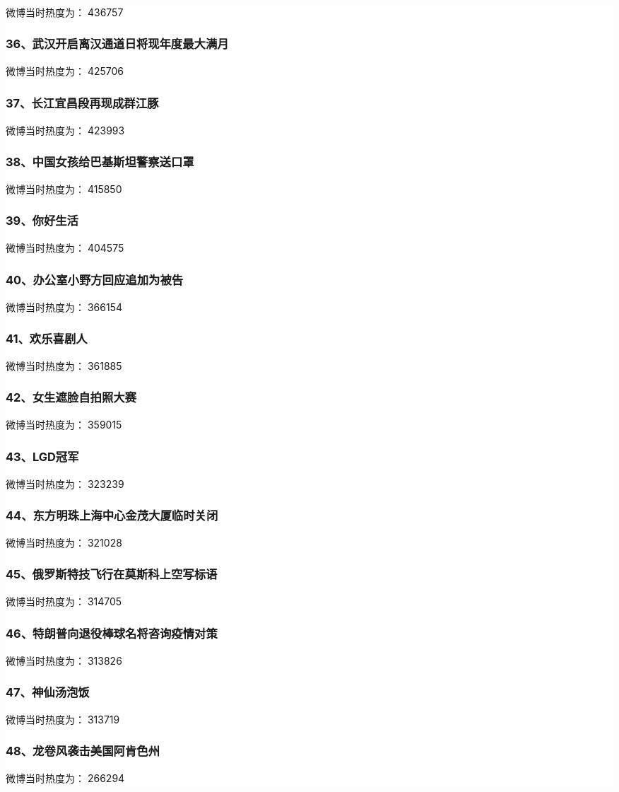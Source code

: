 微博当时热度为： 436757

### 36、武汉开启离汉通道日将现年度最大满月

微博当时热度为： 425706

### 37、长江宜昌段再现成群江豚

微博当时热度为： 423993

### 38、中国女孩给巴基斯坦警察送口罩

微博当时热度为： 415850

### 39、你好生活

微博当时热度为： 404575

### 40、办公室小野方回应追加为被告

微博当时热度为： 366154

### 41、欢乐喜剧人

微博当时热度为： 361885

### 42、女生遮脸自拍照大赛

微博当时热度为： 359015

### 43、LGD冠军

微博当时热度为： 323239

### 44、东方明珠上海中心金茂大厦临时关闭

微博当时热度为： 321028

### 45、俄罗斯特技飞行在莫斯科上空写标语

微博当时热度为： 314705

### 46、特朗普向退役棒球名将咨询疫情对策

微博当时热度为： 313826

### 47、神仙汤泡饭

微博当时热度为： 313719

### 48、龙卷风袭击美国阿肯色州

微博当时热度为： 266294
